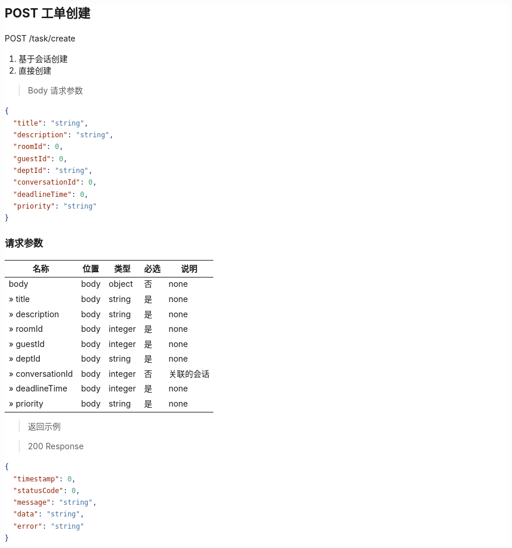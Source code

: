 ## POST 工单创建

POST /task/create

1. 基于会话创建
2. 直接创建

> Body 请求参数

```json
{
  "title": "string",
  "description": "string",
  "roomId": 0,
  "guestId": 0,
  "deptId": "string",
  "conversationId": 0,
  "deadlineTime": 0,
  "priority": "string"
}
```

### 请求参数

|名称|位置|类型|必选|说明|
|---|---|---|---|---|
|body|body|object| 否 |none|
|» title|body|string| 是 |none|
|» description|body|string| 是 |none|
|» roomId|body|integer| 是 |none|
|» guestId|body|integer| 是 |none|
|» deptId|body|string| 是 |none|
|» conversationId|body|integer| 否 |关联的会话|
|» deadlineTime|body|integer| 是 |none|
|» priority|body|string| 是 |none|

> 返回示例

> 200 Response

```json
{
  "timestamp": 0,
  "statusCode": 0,
  "message": "string",
  "data": "string",
  "error": "string"
}
```
